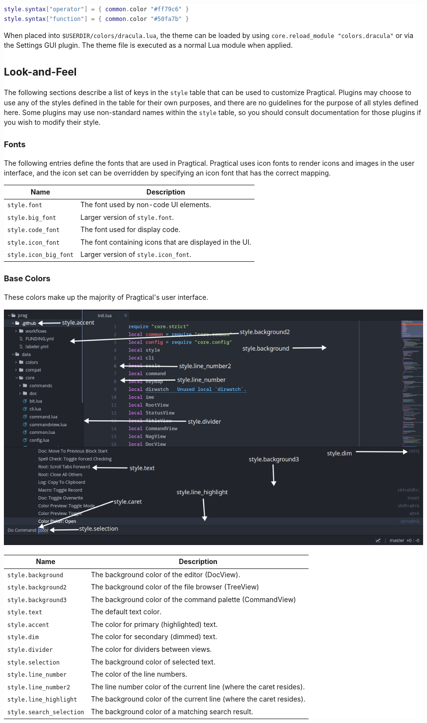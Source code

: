 ```lua
style.syntax["operator"] = { common.color "#ff79c6" }
style.syntax["function"] = { common.color "#50fa7b" }
```

When placed into `$USERDIR/colors/dracula.lua`, the theme can be loaded by using
`core.reload_module "colors.dracula"` or via the Settings GUI plugin.
The theme file is executed as a normal Lua module when applied.

## Look-and-Feel

The following sections describe a list of keys in the `style` table that can be used to customize Pragtical.
Plugins may choose to use any of the styles defined in the table for their own purposes,
and there are no guidelines for the purpose of all styles defined here.
Some plugins may use non-standard names within the `style` table, so you should consult
documentation for those plugins if you wish to modify their style.

### Fonts

The following entries define the fonts that are used in Pragtical.
Pragtical uses icon fonts to render icons and images in the user interface,
and the icon set can be overridden by specifying an icon font that has the correct mapping.

| Name                  | Description
| ----                  | -----------
| `style.font`          | The font used by non-code UI elements.
| `style.big_font`      | Larger version of `style.font`.
| `style.code_font`     | The font used for display code.
| `style.icon_font`     | The font containing icons that are displayed in the UI.
| `style.icon_big_font` | Larger version of `style.icon_font`.


### Base Colors

These colors make up the majority of Pragtical's user interface.

![Base Colors][1]

| Name                          | Description
| ----                          | -----------
| `style.background`            | The background color of the editor (DocView).
| `style.background2`           | The background color of the file browser (TreeView)
| `style.background3`           | The background color of the command palette (CommandView)
| `style.text`                  | The default text color.
| `style.accent`                | The color for primary (highlighted) text.
| `style.dim`                   | The color for secondary (dimmed) text.
| `style.divider`               | The color for dividers between views.
| `style.selection`             | The background color of selected text.
| `style.line_number`           | The color of the line numbers.
| `style.line_number2`          | The line number color of the current line (where the caret resides).
| `style.line_highlight`        | The background color of the current line (where the caret resides).
| `style.search_selection`      | The background color of a matching search result.

[colors]: https://github.com/pragtical/colors/blob/master/colors/dracula.lua
[1]:      /img/developer-guide/syntaxes-and-themes/basic-layout.png
[2]:      /img/developer-guide/syntaxes-and-themes/diff-viewer.png
[3]:      /img/developer-guide/syntaxes-and-themes/scrollbar.png
[4]:      /img/developer-guide/syntaxes-and-themes/nagbar.png